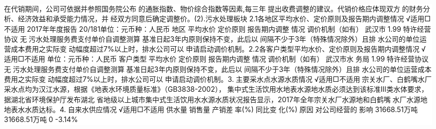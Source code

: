 在代销期间，公司可依据并参照国务院公布
的通胀指数、物价综合指数等因素,每三年
提出收费调整的建议。代销价格应体现双方
的财务分析、经济效益和承受能力情况，并
经双方同意后确定调整价。(2).污水处理板块
2.1各地区平均水价、定价原则及报告期内调整情况
√适用□不适用
2017年年度报告
20/181单位：元币种：人民币
地区
平均水价
定价原则
报告期内调整
情况
调价机制（如有）
武汉市
1.99
特许经营协议
无
污水处理服务费支付单价自调整测算
基准日起3年内原则保持不变，此后以
间隔不少于3年（特殊情况除外）且排
水公司的单位运营成本费用之实际变
动幅度超过7%以上时，排水公司可以
申请启动调价机制。2.2各客户类型平均水价、定价原则及报告期内调整情况
√适用□不适用
单位：元币种：人民币
客户类型
平均水价
定价原则
报告期内调整
情况
调价机制（如有）
武汉市水
务局
1.99
特许经营协议
无
污水处理服务费支付单价自调整测算
基准日起3年内原则保持不变，此后以
间隔不少于3年（特殊情况除外）且排
水公司的单位运营成本费用之实际变
动幅度超过7%以上时，排水公司可以
申请启动调价机制。3.
主要采水点水源水质情况
√适用□不适用
宗关水厂、白鹤嘴水厂采水点均为汉江水源，根据《地表水环境质量标准》（GB3838-2002），
集中式生活饮用水地表水源地水质必须达到该标准Ⅲ类水体要求，据湖北省环境保护厅发布湖北
省地级以上城市集中式生活饮用水水源水质状况报告显示，2017年全年宗关水厂水源地和白鹤嘴
水厂水源地地表水水质达标。4.
自来水供应情况
√适用□不适用
供水量
销售量
产销差
率(%)
同比变
化(%)
原因
对公司经营的
影响
31668.51万吨31668.51万吨
0
-3.14%